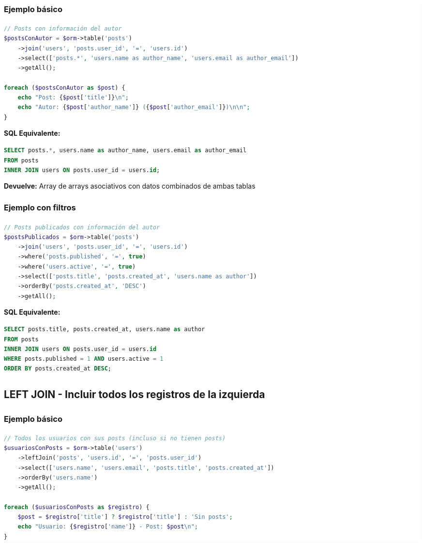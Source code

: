 ### Ejemplo básico

```php
// Posts con información del autor
$postsConAutor = $orm->table('posts')
    ->join('users', 'posts.user_id', '=', 'users.id')
    ->select(['posts.*', 'users.name as author_name', 'users.email as author_email'])
    ->getAll();

foreach ($postsConAutor as $post) {
    echo "Post: {$post['title']}\n";
    echo "Autor: {$post['author_name']} ({$post['author_email']})\n\n";
}
```

**SQL Equivalente:**
```sql
SELECT posts.*, users.name as author_name, users.email as author_email
FROM posts
INNER JOIN users ON posts.user_id = users.id;
```

**Devuelve:** Array de arrays asociativos con datos combinados de ambas tablas

### Ejemplo con filtros

```php
// Posts publicados con información del autor
$postsPublicados = $orm->table('posts')
    ->join('users', 'posts.user_id', '=', 'users.id')
    ->where('posts.published', '=', true)
    ->where('users.active', '=', true)
    ->select(['posts.title', 'posts.created_at', 'users.name as author'])
    ->orderBy('posts.created_at', 'DESC')
    ->getAll();
```

**SQL Equivalente:**
```sql
SELECT posts.title, posts.created_at, users.name as author
FROM posts
INNER JOIN users ON posts.user_id = users.id
WHERE posts.published = 1 AND users.active = 1
ORDER BY posts.created_at DESC;
```

## LEFT JOIN - Incluir todos los registros de la izquierda

### Ejemplo básico

```php
// Todos los usuarios con sus posts (incluso si no tienen posts)
$usuariosConPosts = $orm->table('users')
    ->leftJoin('posts', 'users.id', '=', 'posts.user_id')
    ->select(['users.name', 'users.email', 'posts.title', 'posts.created_at'])
    ->orderBy('users.name')
    ->getAll();

foreach ($usuariosConPosts as $registro) {
    $post = $registro['title'] ? $registro['title'] : 'Sin posts';
    echo "Usuario: {$registro['name']} - Post: $post\n";
}
```
